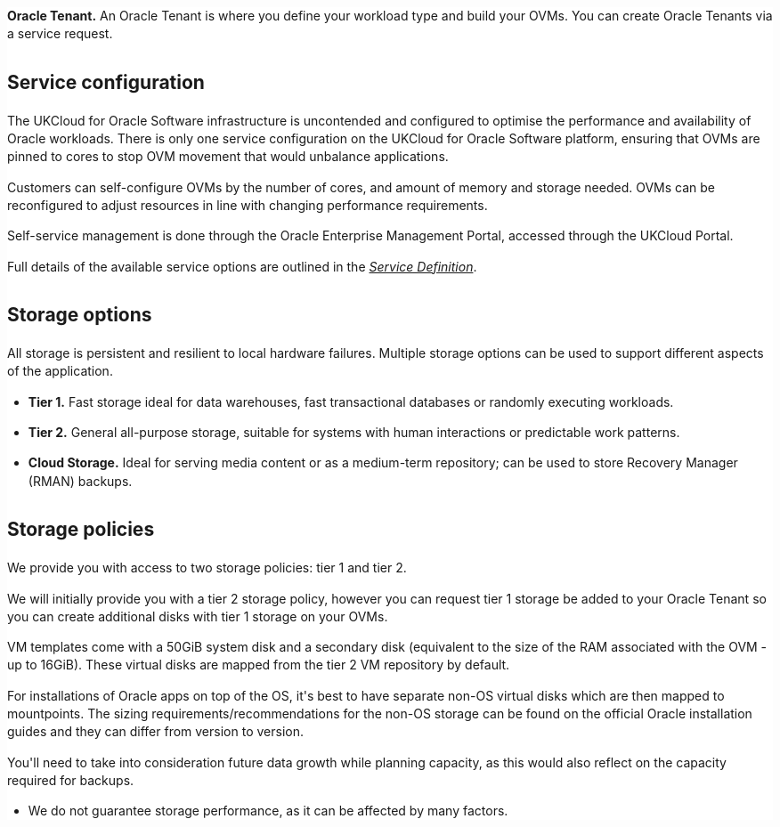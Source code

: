 **Oracle Tenant.** An Oracle Tenant is where you define your workload type and build your OVMs. You can create Oracle Tenants via a service request.

## Service configuration

The UKCloud for Oracle Software infrastructure is uncontended and configured to optimise the performance and availability of Oracle workloads. There is only one service configuration on the UKCloud for Oracle Software platform, ensuring that OVMs are pinned to cores to stop OVM movement that would unbalance applications.

Customers can self-configure OVMs by the number of cores, and amount of memory and storage needed. OVMs can be reconfigured to adjust resources in line with changing performance requirements.

Self-service management is done through the Oracle Enterprise Management Portal, accessed through the UKCloud Portal.

Full details of the available service options are outlined in the [*Service Definition*](https://assets.digitalmarketplace.service.gov.uk/g-cloud-10/documents/92406/941484459470712-service-definition-document-2018-07-11-1146.pdf).

## Storage options

All storage is persistent and resilient to local hardware failures. Multiple storage options can be used to support different aspects of the application.

- **Tier 1.** Fast storage ideal for data warehouses, fast transactional databases or randomly executing workloads.

- **Tier 2.** General all-purpose storage, suitable for systems with human interactions or predictable work patterns.

- **Cloud Storage.** Ideal for serving media content or as a medium-term repository; can be used to store Recovery Manager (RMAN)
    backups.

## Storage policies

We provide you with access to two storage policies: tier 1 and tier 2.

We will initially provide you with a tier 2 storage policy, however you can request tier 1 storage be added to your Oracle Tenant so you can create additional disks with tier 1 storage on your OVMs.

VM templates come with a 50GiB system disk and a secondary disk (equivalent to the size of the RAM associated with the OVM - up to 16GiB). These virtual disks are mapped from the tier 2 VM repository by default.

For installations of Oracle apps on top of the OS, it's best to have separate non-OS virtual disks which are then mapped to mountpoints. The sizing requirements/recommendations for the non-OS storage can be found on the official Oracle installation guides and they can differ from version to version.

You'll need to take into consideration future data growth while planning capacity, as this would also reflect on the capacity required for backups.

- We do not guarantee storage performance, as it can be affected by many factors.
